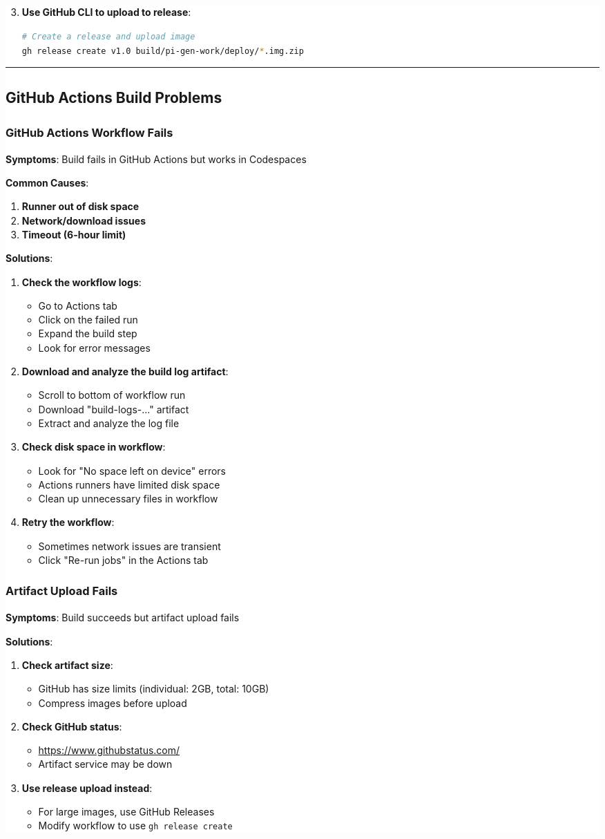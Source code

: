 3. **Use GitHub CLI to upload to release**:
   ```bash
   # Create a release and upload image
   gh release create v1.0 build/pi-gen-work/deploy/*.img.zip
   ```

---

## GitHub Actions Build Problems

### GitHub Actions Workflow Fails

**Symptoms**: Build fails in GitHub Actions but works in Codespaces

**Common Causes**:
1. **Runner out of disk space**
2. **Network/download issues**
3. **Timeout (6-hour limit)**

**Solutions**:

1. **Check the workflow logs**:
   - Go to Actions tab
   - Click on the failed run
   - Expand the build step
   - Look for error messages

2. **Download and analyze the build log artifact**:
   - Scroll to bottom of workflow run
   - Download "build-logs-..." artifact
   - Extract and analyze the log file

3. **Check disk space in workflow**:
   - Look for "No space left on device" errors
   - Actions runners have limited disk space
   - Clean up unnecessary files in workflow

4. **Retry the workflow**:
   - Sometimes network issues are transient
   - Click "Re-run jobs" in the Actions tab

### Artifact Upload Fails

**Symptoms**: Build succeeds but artifact upload fails

**Solutions**:
1. **Check artifact size**:
   - GitHub has size limits (individual: 2GB, total: 10GB)
   - Compress images before upload

2. **Check GitHub status**:
   - https://www.githubstatus.com/
   - Artifact service may be down

3. **Use release upload instead**:
   - For large images, use GitHub Releases
   - Modify workflow to use `gh release create`
